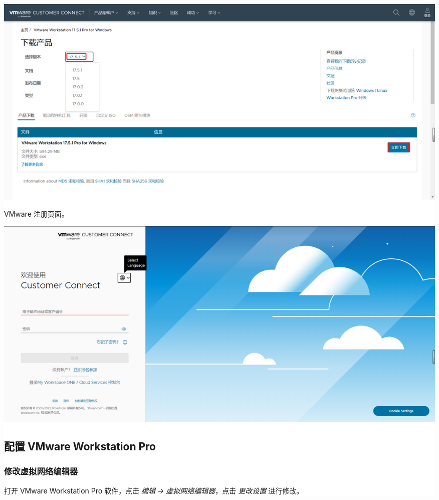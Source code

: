 ![立即下载](./assets/vmware_product_install.jpg)

VMware 注册页面。

![VMware 注册页面](./assets/vmware_login.jpg)

## 配置 VMware Workstation Pro

### 修改虚拟网络编辑器

打开 VMware Workstation Pro 软件，点击 *编辑 -> 虚拟网络编辑器*，点击 *更改设置* 进行修改。
